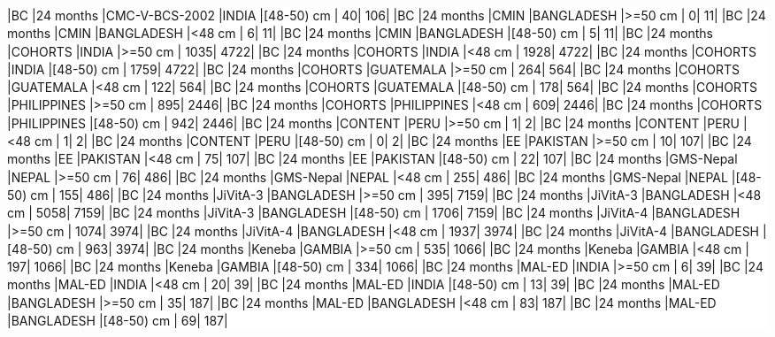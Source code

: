 |BC      |24 months |CMC-V-BCS-2002 |INDIA        |[48-50) cm |     40|   106|
|BC      |24 months |CMIN           |BANGLADESH   |>=50 cm    |      0|    11|
|BC      |24 months |CMIN           |BANGLADESH   |<48 cm     |      6|    11|
|BC      |24 months |CMIN           |BANGLADESH   |[48-50) cm |      5|    11|
|BC      |24 months |COHORTS        |INDIA        |>=50 cm    |   1035|  4722|
|BC      |24 months |COHORTS        |INDIA        |<48 cm     |   1928|  4722|
|BC      |24 months |COHORTS        |INDIA        |[48-50) cm |   1759|  4722|
|BC      |24 months |COHORTS        |GUATEMALA    |>=50 cm    |    264|   564|
|BC      |24 months |COHORTS        |GUATEMALA    |<48 cm     |    122|   564|
|BC      |24 months |COHORTS        |GUATEMALA    |[48-50) cm |    178|   564|
|BC      |24 months |COHORTS        |PHILIPPINES  |>=50 cm    |    895|  2446|
|BC      |24 months |COHORTS        |PHILIPPINES  |<48 cm     |    609|  2446|
|BC      |24 months |COHORTS        |PHILIPPINES  |[48-50) cm |    942|  2446|
|BC      |24 months |CONTENT        |PERU         |>=50 cm    |      1|     2|
|BC      |24 months |CONTENT        |PERU         |<48 cm     |      1|     2|
|BC      |24 months |CONTENT        |PERU         |[48-50) cm |      0|     2|
|BC      |24 months |EE             |PAKISTAN     |>=50 cm    |     10|   107|
|BC      |24 months |EE             |PAKISTAN     |<48 cm     |     75|   107|
|BC      |24 months |EE             |PAKISTAN     |[48-50) cm |     22|   107|
|BC      |24 months |GMS-Nepal      |NEPAL        |>=50 cm    |     76|   486|
|BC      |24 months |GMS-Nepal      |NEPAL        |<48 cm     |    255|   486|
|BC      |24 months |GMS-Nepal      |NEPAL        |[48-50) cm |    155|   486|
|BC      |24 months |JiVitA-3       |BANGLADESH   |>=50 cm    |    395|  7159|
|BC      |24 months |JiVitA-3       |BANGLADESH   |<48 cm     |   5058|  7159|
|BC      |24 months |JiVitA-3       |BANGLADESH   |[48-50) cm |   1706|  7159|
|BC      |24 months |JiVitA-4       |BANGLADESH   |>=50 cm    |   1074|  3974|
|BC      |24 months |JiVitA-4       |BANGLADESH   |<48 cm     |   1937|  3974|
|BC      |24 months |JiVitA-4       |BANGLADESH   |[48-50) cm |    963|  3974|
|BC      |24 months |Keneba         |GAMBIA       |>=50 cm    |    535|  1066|
|BC      |24 months |Keneba         |GAMBIA       |<48 cm     |    197|  1066|
|BC      |24 months |Keneba         |GAMBIA       |[48-50) cm |    334|  1066|
|BC      |24 months |MAL-ED         |INDIA        |>=50 cm    |      6|    39|
|BC      |24 months |MAL-ED         |INDIA        |<48 cm     |     20|    39|
|BC      |24 months |MAL-ED         |INDIA        |[48-50) cm |     13|    39|
|BC      |24 months |MAL-ED         |BANGLADESH   |>=50 cm    |     35|   187|
|BC      |24 months |MAL-ED         |BANGLADESH   |<48 cm     |     83|   187|
|BC      |24 months |MAL-ED         |BANGLADESH   |[48-50) cm |     69|   187|